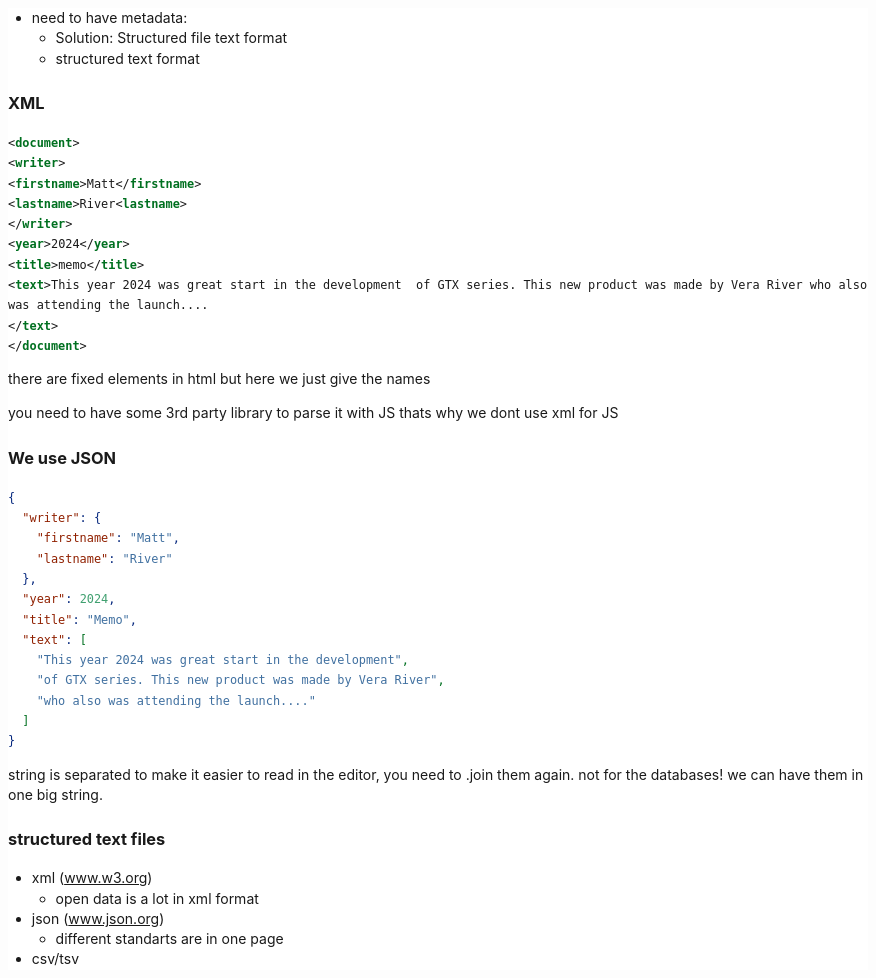 - need to have metadata:
  - Solution: Structured file text format
  - structured text format

### XML

```xml
<document>
<writer>
<firstname>Matt</firstname>
<lastname>River<lastname>
</writer>
<year>2024</year>
<title>memo</title>
<text>This year 2024 was great start in the development  of GTX series. This new product was made by Vera River who also was attending the launch....
</text>
</document>
```

there are fixed elements in html but here we just give the names

you need to have some 3rd party library to parse it with JS
thats why we dont use xml for JS

### We use JSON

```json
{
  "writer": {
    "firstname": "Matt",
    "lastname": "River"
  },
  "year": 2024,
  "title": "Memo",
  "text": [
    "This year 2024 was great start in the development",
    "of GTX series. This new product was made by Vera River",
    "who also was attending the launch...."
  ]
}
```

string is separated to make it easier to read in the editor, you need to .join them again.
not for the databases! we can have them in one big string.

### structured text files

- xml (www.w3.org)
  - open data is a lot in xml format
- json (www.json.org)
  - different standarts are in one page
- csv/tsv
